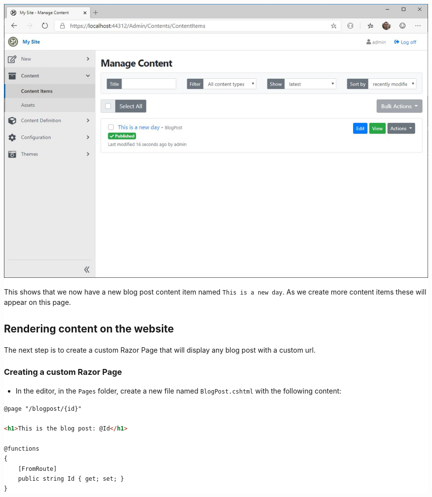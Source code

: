 ![Content Items](images/content-items-1.jpg)

This shows that we now have a new blog post content item named `This is a new day`. As we create more content items these will appear on this page.

## Rendering content on the website

The next step is to create a custom Razor Page that will display any blog post with a custom url.

### Creating a custom Razor Page

- In the editor, in the `Pages` folder, create a new file named `BlogPost.cshtml` with the following content:

```html
@page "/blogpost/{id}"

<h1>This is the blog post: @Id</h1>

@functions
{
    [FromRoute]
    public string Id { get; set; }
}
```
